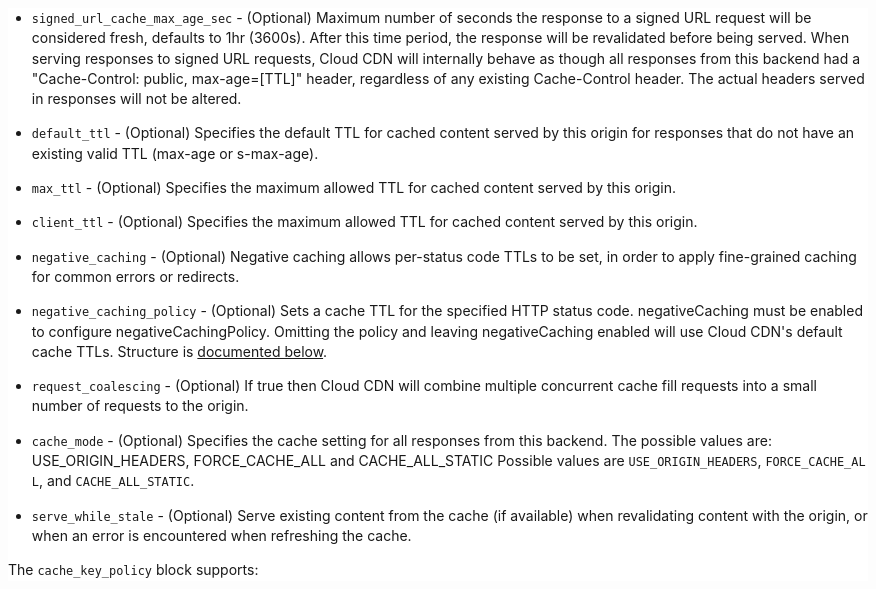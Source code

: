 * `signed_url_cache_max_age_sec` -
  (Optional)
  Maximum number of seconds the response to a signed URL request
  will be considered fresh, defaults to 1hr (3600s). After this
  time period, the response will be revalidated before
  being served.
  When serving responses to signed URL requests, Cloud CDN will
  internally behave as though all responses from this backend had a
  "Cache-Control: public, max-age=[TTL]" header, regardless of any
  existing Cache-Control header. The actual headers served in
  responses will not be altered.

* `default_ttl` -
  (Optional)
  Specifies the default TTL for cached content served by this origin for responses
  that do not have an existing valid TTL (max-age or s-max-age).

* `max_ttl` -
  (Optional)
  Specifies the maximum allowed TTL for cached content served by this origin.

* `client_ttl` -
  (Optional)
  Specifies the maximum allowed TTL for cached content served by this origin.

* `negative_caching` -
  (Optional)
  Negative caching allows per-status code TTLs to be set, in order to apply fine-grained caching for common errors or redirects.

* `negative_caching_policy` -
  (Optional)
  Sets a cache TTL for the specified HTTP status code. negativeCaching must be enabled to configure negativeCachingPolicy.
  Omitting the policy and leaving negativeCaching enabled will use Cloud CDN's default cache TTLs.
  Structure is [documented below](#nested_negative_caching_policy).

* `request_coalescing` -
  (Optional)
  If true then Cloud CDN will combine multiple concurrent cache fill requests into a small number of requests to the origin.

* `cache_mode` -
  (Optional)
  Specifies the cache setting for all responses from this backend.
  The possible values are: USE_ORIGIN_HEADERS, FORCE_CACHE_ALL and CACHE_ALL_STATIC
  Possible values are `USE_ORIGIN_HEADERS`, `FORCE_CACHE_ALL`, and `CACHE_ALL_STATIC`.

* `serve_while_stale` -
  (Optional)
  Serve existing content from the cache (if available) when revalidating content with the origin, or when an error is encountered when refreshing the cache.


<a name="nested_cache_key_policy"></a>The `cache_key_policy` block supports:

